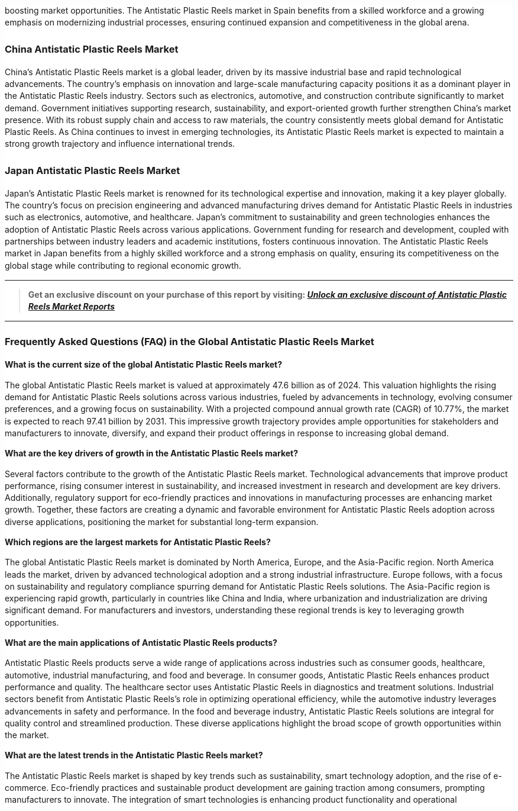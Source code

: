 boosting market opportunities. The Antistatic Plastic Reels market in Spain benefits from a skilled workforce and a growing emphasis on modernizing industrial processes, ensuring continued expansion and competitiveness in the global arena.</p><h3>China Antistatic Plastic Reels Market</h3><p>China&rsquo;s Antistatic Plastic Reels market is a global leader, driven by its massive industrial base and rapid technological advancements. The country&rsquo;s emphasis on innovation and large-scale manufacturing capacity positions it as a dominant player in the Antistatic Plastic Reels industry. Sectors such as electronics, automotive, and construction contribute significantly to market demand. Government initiatives supporting research, sustainability, and export-oriented growth further strengthen China&rsquo;s market presence. With its robust supply chain and access to raw materials, the country consistently meets global demand for Antistatic Plastic Reels. As China continues to invest in emerging technologies, its Antistatic Plastic Reels market is expected to maintain a strong growth trajectory and influence international trends.</p><h3>Japan Antistatic Plastic Reels Market</h3><p>Japan&rsquo;s Antistatic Plastic Reels market is renowned for its technological expertise and innovation, making it a key player globally. The country&rsquo;s focus on precision engineering and advanced manufacturing drives demand for Antistatic Plastic Reels in industries such as electronics, automotive, and healthcare. Japan&rsquo;s commitment to sustainability and green technologies enhances the adoption of Antistatic Plastic Reels across various applications. Government funding for research and development, coupled with partnerships between industry leaders and academic institutions, fosters continuous innovation. The Antistatic Plastic Reels market in Japan benefits from a highly skilled workforce and a strong emphasis on quality, ensuring its competitiveness on the global stage while contributing to regional economic growth.</p><hr /><blockquote><p><strong>Get an exclusive discount on your purchase of this report by visiting: <em><a href="://marketresearchpulse.com/ask-for-discount/105963?utm_source=Github&amp;utm_medium=021">Unlock an exclusive discount of Antistatic Plastic Reels Market Reports</a></em>&nbsp;</strong></p></blockquote><hr /><h3>Frequently Asked Questions (FAQ) in the Global Antistatic Plastic Reels Market</h3><p><strong>What is the current size of the global Antistatic Plastic Reels market?</strong></p><p>The global Antistatic Plastic Reels market is valued at approximately 47.6 billion as of 2024. This valuation highlights the rising demand for Antistatic Plastic Reels solutions across various industries, fueled by advancements in technology, evolving consumer preferences, and a growing focus on sustainability. With a projected compound annual growth rate (CAGR) of 10.77%, the market is expected to reach 97.41 billion by 2031. This impressive growth trajectory provides ample opportunities for stakeholders and manufacturers to innovate, diversify, and expand their product offerings in response to increasing global demand.</p><p><strong>What are the key drivers of growth in the Antistatic Plastic Reels market?</strong></p><p>Several factors contribute to the growth of the Antistatic Plastic Reels market. Technological advancements that improve product performance, rising consumer interest in sustainability, and increased investment in research and development are key drivers. Additionally, regulatory support for eco-friendly practices and innovations in manufacturing processes are enhancing market growth. Together, these factors are creating a dynamic and favorable environment for Antistatic Plastic Reels adoption across diverse applications, positioning the market for substantial long-term expansion.</p><p><strong>Which regions are the largest markets for Antistatic Plastic Reels?</strong></p><p>The global Antistatic Plastic Reels market is dominated by North America, Europe, and the Asia-Pacific region. North America leads the market, driven by advanced technological adoption and a strong industrial infrastructure. Europe follows, with a focus on sustainability and regulatory compliance spurring demand for Antistatic Plastic Reels solutions. The Asia-Pacific region is experiencing rapid growth, particularly in countries like China and India, where urbanization and industrialization are driving significant demand. For manufacturers and investors, understanding these regional trends is key to leveraging growth opportunities.</p><p><strong>What are the main applications of Antistatic Plastic Reels products?</strong></p><p>Antistatic Plastic Reels products serve a wide range of applications across industries such as consumer goods, healthcare, automotive, industrial manufacturing, and food and beverage. In consumer goods, Antistatic Plastic Reels enhances product performance and quality. The healthcare sector uses Antistatic Plastic Reels in diagnostics and treatment solutions. Industrial sectors benefit from Antistatic Plastic Reels&rsquo;s role in optimizing operational efficiency, while the automotive industry leverages advancements in safety and performance. In the food and beverage industry, Antistatic Plastic Reels solutions are integral for quality control and streamlined production. These diverse applications highlight the broad scope of growth opportunities within the market.</p><p><strong>What are the latest trends in the Antistatic Plastic Reels market?</strong></p><p>The Antistatic Plastic Reels market is shaped by key trends such as sustainability, smart technology adoption, and the rise of e-commerce. Eco-friendly practices and sustainable product development are gaining traction among consumers, prompting manufacturers to innovate. The integration of smart technologies is enhancing product functionality and operational